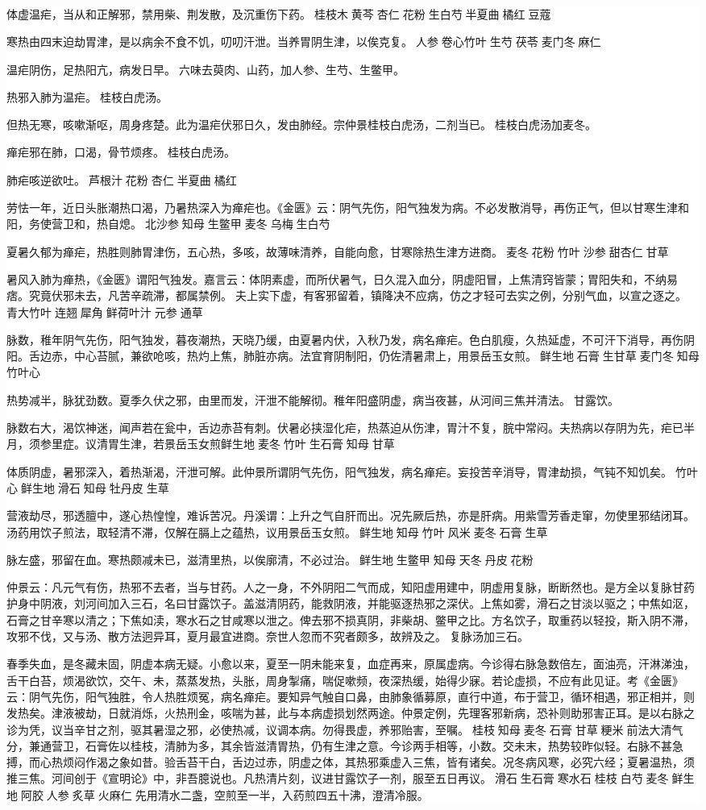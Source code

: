 体虚温疟，当从和正解邪，禁用柴、荆发散，及沉重伤下药。
桂枝木 黄芩 杏仁 花粉 生白芍 半夏曲 橘红 豆蔻

寒热由四末迫劫胃津，是以病余不食不饥，叨叨汗泄。当养胃阴生津，以俟克复。
人参 卷心竹叶 生芍 茯苓 麦门冬 麻仁

温疟阴伤，足热阳亢，病发日早。
六味去萸肉、山药，加人参、生芍、生鳖甲。

热邪入肺为温疟。
桂枝白虎汤。

但热无寒，咳嗽渐呕，周身疼楚。此为温疟伏邪日久，发由肺经。宗仲景桂枝白虎汤，二剂当已。
桂枝白虎汤加麦冬。

瘅疟邪在肺，口渴，骨节烦疼。
桂枝白虎汤。

肺疟咳逆欲吐。
芦根汁 花粉 杏仁 半夏曲 橘红

劳怯一年，近日头胀潮热口渴，乃暑热深入为瘅疟也。《金匮》云：阴气先伤，阳气独发为病。不必发散消导，再伤正气，但以甘寒生津和阳，务使营卫和，热自熄。
北沙参 知母 生鳖甲 麦冬 乌梅 生白芍

夏暑久郁为瘅疟，热胜则肺胃津伤，五心热，多咳，故薄味清养，自能向愈，甘寒除热生津方进商。
麦冬 花粉 竹叶 沙参 甜杏仁 甘草

暑风入肺为瘅热，《金匮》谓阳气独发。嘉言云：体阴素虚，而所伏暑气，日久混入血分，阴虚阳冒，上焦清窍皆蒙；胃阳失和，不纳易痞。究竟伏邪未去，凡苦辛疏滞，都属禁例。
夫上实下虚，有客邪留着，镇降决不应病，仿之才轻可去实之例，分别气血，以宣之逐之。
青大竹叶 连翘 犀角 鲜荷叶汁 元参 通草

脉数，稚年阴气先伤，阳气独发，暮夜潮热，天晓乃缓，由夏暑内伏，入秋乃发，病名瘅疟。色白肌瘦，久热延虚，不可汗下消导，再伤阴阳。舌边赤，中心苔腻，兼欲呛咳，热灼上焦，肺脏亦病。法宜育阴制阳，仍佐清暑肃上，用景岳玉女煎。
鲜生地 石膏 生甘草 麦门冬 知母 竹叶心

热势减半，脉犹劲数。夏季久伏之邪，由里而发，汗泄不能解彻。稚年阳盛阴虚，病当夜甚，从河间三焦并清法。
甘露饮。

脉数右大，渴饮神迷，闻声若在瓮中，舌边赤苔有刺。伏暑必挟湿化疟，热蒸迫从伤津，胃汁不复，脘中常闷。夫热病以存阴为先，疟已半月，须参里症。议清胃生津，若景岳玉女煎鲜生地 麦冬 竹叶 生石膏 知母 甘草

体质阴虚，暑邪深入，着热渐渴，汗泄可解。此仲景所谓阴气先伤，阳气独发，病名瘅疟。妄投苦辛消导，胃津劫损，气钝不知饥矣。
竹叶心 鲜生地 滑石 知母 牡丹皮 生草

营液劫尽，邪透膻中，遂心热惶惶，难诉苦况。丹溪谓：上升之气自肝而出。况先厥后热，亦是肝病。用紫雪芳香走窜，勿使里邪结闭耳。汤药用饮子煎法，取轻清不滞，仅解在膈上之蕴热，议用景岳玉女煎。
鲜生地 知母 竹叶 风米 麦冬 石膏 生草

脉左盛，邪留在血。寒热颇减未已，滋清里热，以俟廓清，不必过治。
鲜生地 生鳖甲 知母 天冬 丹皮 花粉

仲景云：凡元气有伤，热邪不去者，当与甘药。人之一身，不外阴阳二气而成，知阳虚用建中，阴虚用复脉，断断然也。是方全以复脉甘药护身中阴液，刘河间加入三石，名曰甘露饮子。盖滋清阴药，能救阴液，并能驱逐热邪之深伏。上焦如雾，滑石之甘淡以驱之；中焦如沤，石膏之甘辛寒以清之；下焦如渎，寒水石之甘咸寒以泄之。俾去邪不损真阴，非柴胡、鳖甲之比。方名饮子，取重药以轻投，斯入阴不滞，攻邪不伐，又与汤、散方法迥异耳，夏月最宜进商。奈世人忽而不究者颇多，故辨及之。
复脉汤加三石。

春季失血，是冬藏未固，阴虚本病无疑。小愈以来，夏至一阴未能来复，血症再来，原属虚病。今诊得右脉急数倍左，面油亮，汗淋涕浊，舌干白苔，烦渴欲饮，交午、未，蒸蒸发热，头胀，周身掣痛，喘促嗽频，夜深热缓，始得少寐。若论虚损，不应有此见证。考《金匮》云：阴气先伤，阳气独胜，令人热胜烦冤，病名瘅疟。要知异气触自口鼻，由肺象循募原，直行中道，布于营卫，循环相遇，邪正相并，则发热矣。津液被劫，日就消烁，火热刑金，咳喘为甚，此与本病虚损划然两途。仲景定例，先理客邪新病，恐补则助邪害正耳。是以右脉之诊为凭，议当辛甘之剂，驱其暑湿之邪，必使热减，议调本病。勿得畏虚，养邪贻害，至嘱。
桂枝 知母 麦冬 石膏 甘草 粳米
前法大清气分，兼通营卫，石膏佐以桂枝，清肺为多，其余皆滋清胃热，仍有生津之意。今诊两手相等，小数。交未末，热势较昨似轻。右脉不甚急搏，而心热烦闷作渴之象如昔。验舌苔干白，舌边过赤，阴虚之体，其热邪乘虚入三焦，皆有诸矣。况冬病风寒，必究六经；夏暑温热，须推三焦。河间创于《宣明论》中，非吾臆说也。凡热清片刻，议进甘露饮子一剂，服至五日再议。
滑石 生石膏 寒水石 桂枝 白芍 麦冬 鲜生地 阿胶 人参 炙草 火麻仁
先用清水二盏，空煎至一半，入药煎四五十沸，澄清冷服。
